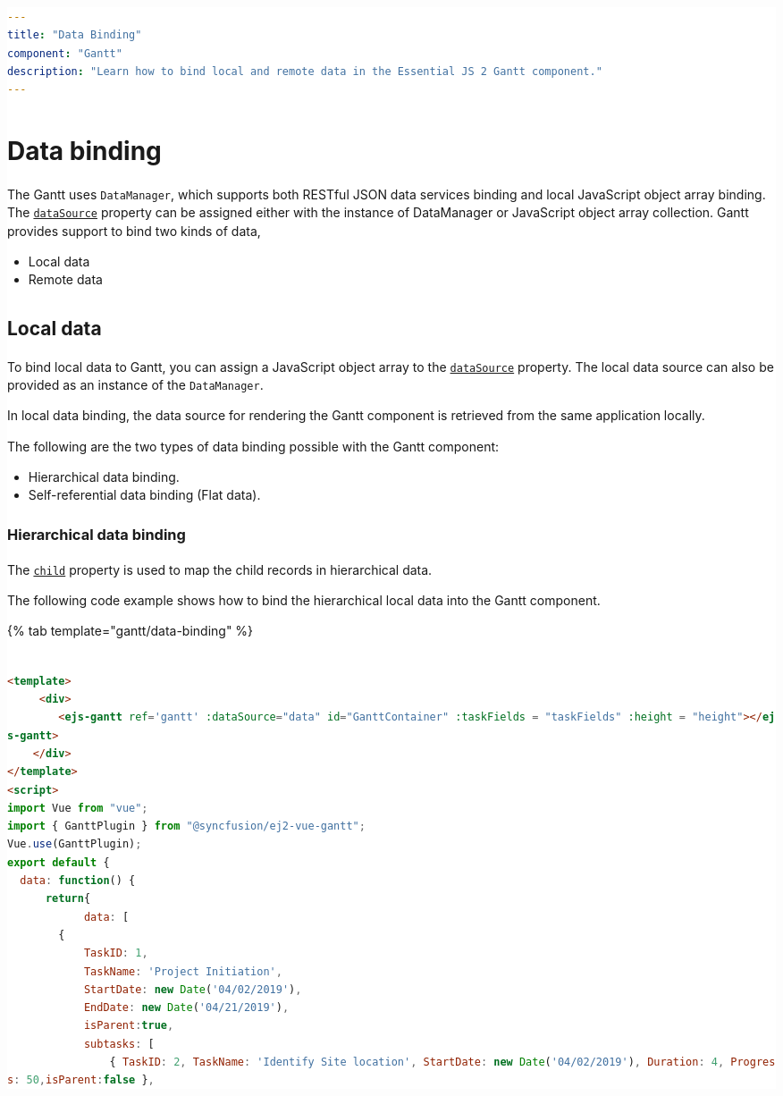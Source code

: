 ```yaml
---
title: "Data Binding"
component: "Gantt"
description: "Learn how to bind local and remote data in the Essential JS 2 Gantt component."
---
```


# Data binding

The Gantt uses `DataManager`, which supports both RESTful JSON data services binding and local JavaScript object array binding. The [`dataSource`](../api/gantt/#datasource) property can be assigned either with the instance of DataManager or JavaScript object array collection. Gantt provides support to bind two kinds of data,

* Local data
* Remote data

## Local data

To bind local data to Gantt, you can assign a JavaScript object array to the [`dataSource`](../api/gantt/#datasource) property. The local data source can also be provided as an instance of the `DataManager`.

In local data binding, the data source for rendering the Gantt component is retrieved from the same application locally.

The following are the two types of data binding possible with the Gantt component:

* Hierarchical data binding.
* Self-referential data binding (Flat data).

### Hierarchical data binding

The [`child`](../api/gantt/taskFields/#child) property is used to map the child records in hierarchical data.

The following code example shows how to bind the hierarchical local data into the Gantt component.

{% tab template="gantt/data-binding" %}

```html

<template>
     <div>
        <ejs-gantt ref='gantt' :dataSource="data" id="GanttContainer" :taskFields = "taskFields" :height = "height"></ejs-gantt>
    </div>
</template>
<script>
import Vue from "vue";
import { GanttPlugin } from "@syncfusion/ej2-vue-gantt";
Vue.use(GanttPlugin);
export default {
  data: function() {
      return{
            data: [
        {
            TaskID: 1,
            TaskName: 'Project Initiation',
            StartDate: new Date('04/02/2019'),
            EndDate: new Date('04/21/2019'),
            isParent:true,
            subtasks: [
                { TaskID: 2, TaskName: 'Identify Site location', StartDate: new Date('04/02/2019'), Duration: 4, Progress: 50,isParent:false },
```